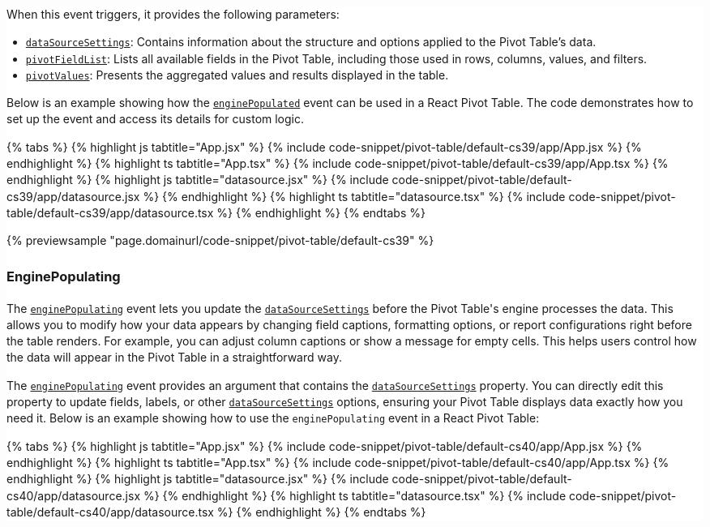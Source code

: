 When this event triggers, it provides the following parameters:

- [`dataSourceSettings`](https://ej2.syncfusion.com/react/documentation/api/pivotview/enginePopulatedEventArgs/#datasourcesettings): Contains information about the structure and options applied to the Pivot Table’s data.
- [`pivotFieldList`](https://ej2.syncfusion.com/react/documentation/api/pivotview/enginePopulatedEventArgs/#pivotfieldlist): Lists all available fields in the Pivot Table, including those used in rows, columns, values, and filters.
- [`pivotValues`](https://ej2.syncfusion.com/react/documentation/api/pivotview/enginePopulatedEventArgs/#pivotvalues): Presents the aggregated values and results displayed in the table.

Below is an example showing how the [`enginePopulated`](https://ej2.syncfusion.com/react/documentation/api/pivotview/#enginepopulated) event can be used in a React Pivot Table. The code demonstrates how to set up the event and access its details for custom logic.

{% tabs %}
{% highlight js tabtitle="App.jsx" %}
{% include code-snippet/pivot-table/default-cs39/app/App.jsx %}
{% endhighlight %}
{% highlight ts tabtitle="App.tsx" %}
{% include code-snippet/pivot-table/default-cs39/app/App.tsx %}
{% endhighlight %}
{% highlight js tabtitle="datasource.jsx" %}
{% include code-snippet/pivot-table/default-cs39/app/datasource.jsx %}
{% endhighlight %}
{% highlight ts tabtitle="datasource.tsx" %}
{% include code-snippet/pivot-table/default-cs39/app/datasource.tsx %}
{% endhighlight %}
{% endtabs %}

{% previewsample "page.domainurl/code-snippet/pivot-table/default-cs39" %}

### EnginePopulating

The [`enginePopulating`](https://ej2.syncfusion.com/react/documentation/api/pivotview/#enginepopulating) event lets you update the [`dataSourceSettings`](https://ej2.syncfusion.com/react/documentation/api/pivotview/#datasourcesettings) before the Pivot Table's engine processes the data. This allows you to modify how your data appears by changing field captions, formatting options, or report configurations right before the table renders. For example, you can adjust column captions or show a message for empty cells. This helps users control how the data will appear in the Pivot Table in a straightforward way.

The [`enginePopulating`](https://ej2.syncfusion.com/react/documentation/api/pivotview/#enginepopulating) event provides an argument that contains the [`dataSourceSettings`](https://ej2.syncfusion.com/react/documentation/api/pivotview/enginePopulatingEventArgs/#datasourcesettings) property. You can directly edit this property to update fields, labels, or other [`dataSourceSettings`](https://ej2.syncfusion.com/react/documentation/api/pivotview/enginePopulatingEventArgs/#datasourcesettings) options, ensuring your Pivot Table displays data exactly how you need it. Below is an example showing how to use the `enginePopulating` event in a React Pivot Table:

{% tabs %}
{% highlight js tabtitle="App.jsx" %}
{% include code-snippet/pivot-table/default-cs40/app/App.jsx %}
{% endhighlight %}
{% highlight ts tabtitle="App.tsx" %}
{% include code-snippet/pivot-table/default-cs40/app/App.tsx %}
{% endhighlight %}
{% highlight js tabtitle="datasource.jsx" %}
{% include code-snippet/pivot-table/default-cs40/app/datasource.jsx %}
{% endhighlight %}
{% highlight ts tabtitle="datasource.tsx" %}
{% include code-snippet/pivot-table/default-cs40/app/datasource.tsx %}
{% endhighlight %}
{% endtabs %}
